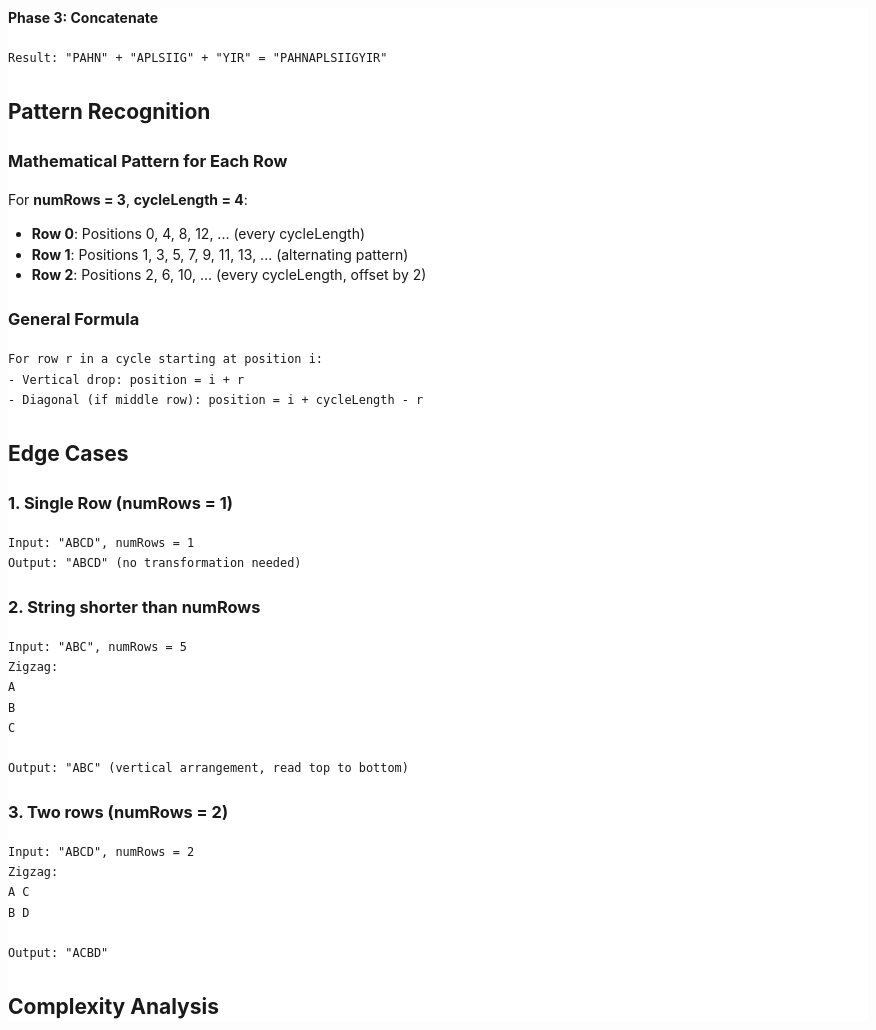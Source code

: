 #### Phase 3: Concatenate
```
Result: "PAHN" + "APLSIIG" + "YIR" = "PAHNAPLSIIGYIR"
```

## Pattern Recognition

### Mathematical Pattern for Each Row

For **numRows = 3**, **cycleLength = 4**:
- **Row 0**: Positions 0, 4, 8, 12, ... (every cycleLength)
- **Row 1**: Positions 1, 3, 5, 7, 9, 11, 13, ... (alternating pattern)  
- **Row 2**: Positions 2, 6, 10, ... (every cycleLength, offset by 2)

### General Formula
```
For row r in a cycle starting at position i:
- Vertical drop: position = i + r
- Diagonal (if middle row): position = i + cycleLength - r
```

## Edge Cases

### 1. Single Row (numRows = 1)
```
Input: "ABCD", numRows = 1
Output: "ABCD" (no transformation needed)
```

### 2. String shorter than numRows
```
Input: "ABC", numRows = 5
Zigzag:
A
B  
C

Output: "ABC" (vertical arrangement, read top to bottom)
```

### 3. Two rows (numRows = 2)
```
Input: "ABCD", numRows = 2
Zigzag:
A C
B D

Output: "ACBD"
```

## Complexity Analysis
